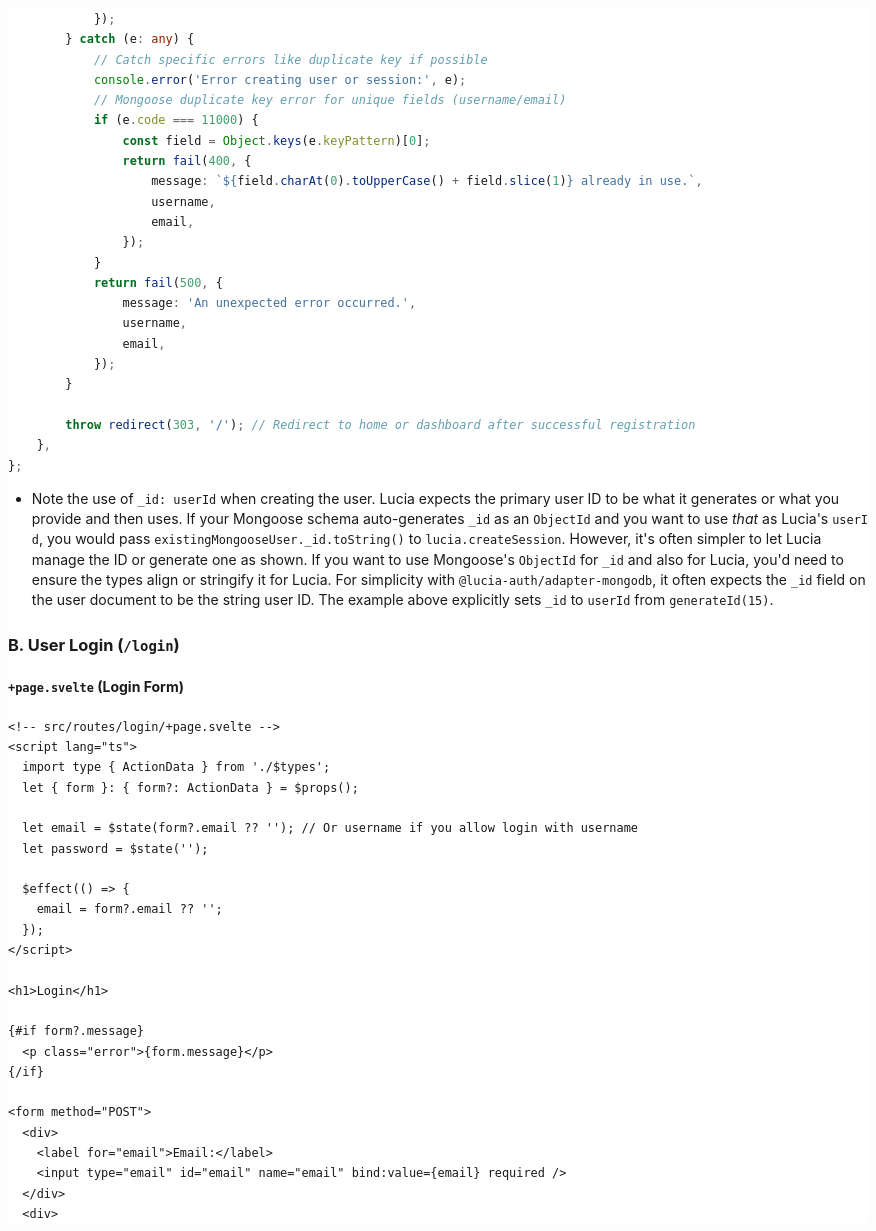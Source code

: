 ```typescript
            });
        } catch (e: any) {
            // Catch specific errors like duplicate key if possible
            console.error('Error creating user or session:', e);
            // Mongoose duplicate key error for unique fields (username/email)
            if (e.code === 11000) {
                const field = Object.keys(e.keyPattern)[0];
                return fail(400, {
                    message: `${field.charAt(0).toUpperCase() + field.slice(1)} already in use.`,
                    username,
                    email,
                });
            }
            return fail(500, {
                message: 'An unexpected error occurred.',
                username,
                email,
            });
        }

        throw redirect(303, '/'); // Redirect to home or dashboard after successful registration
    },
};
```

- Note the use of `_id: userId` when creating the user. Lucia expects the primary user ID to be what it generates or what you provide and then uses. If your Mongoose schema auto-generates `_id` as an `ObjectId` and you want to use _that_ as Lucia's `userId`, you would pass `existingMongooseUser._id.toString()` to `lucia.createSession`. However, it's often simpler to let Lucia manage the ID or generate one as shown. If you want to use Mongoose's `ObjectId` for `_id` and also for Lucia, you'd need to ensure the types align or stringify it for Lucia. For simplicity with `@lucia-auth/adapter-mongodb`, it often expects the `_id` field on the user document to be the string user ID. The example above explicitly sets `_id` to `userId` from `generateId(15)`.

### B. User Login (`/login`)

#### `+page.svelte` (Login Form)

```sveltehtml
<!-- src/routes/login/+page.svelte -->
<script lang="ts">
  import type { ActionData } from './$types';
  let { form }: { form?: ActionData } = $props();

  let email = $state(form?.email ?? ''); // Or username if you allow login with username
  let password = $state('');

  $effect(() => {
    email = form?.email ?? '';
  });
</script>

<h1>Login</h1>

{#if form?.message}
  <p class="error">{form.message}</p>
{/if}

<form method="POST">
  <div>
    <label for="email">Email:</label>
    <input type="email" id="email" name="email" bind:value={email} required />
  </div>
  <div>
```